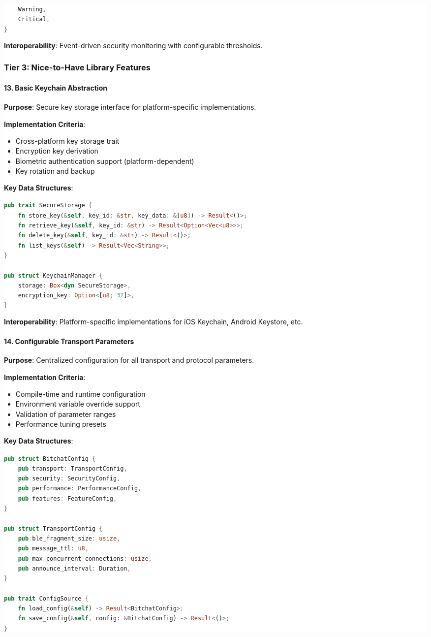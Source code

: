 ```rust
    Warning,
    Critical,
}
```

**Interoperability**: Event-driven security monitoring with configurable thresholds.

### Tier 3: Nice-to-Have Library Features

#### 13. Basic Keychain Abstraction
**Purpose**: Secure key storage interface for platform-specific implementations.

**Implementation Criteria**:
- Cross-platform key storage trait
- Encryption key derivation
- Biometric authentication support (platform-dependent)
- Key rotation and backup

**Key Data Structures**:
```rust
pub trait SecureStorage {
    fn store_key(&self, key_id: &str, key_data: &[u8]) -> Result<()>;
    fn retrieve_key(&self, key_id: &str) -> Result<Option<Vec<u8>>>;
    fn delete_key(&self, key_id: &str) -> Result<()>;
    fn list_keys(&self) -> Result<Vec<String>>;
}

pub struct KeychainManager {
    storage: Box<dyn SecureStorage>,
    encryption_key: Option<[u8; 32]>,
}
```

**Interoperability**: Platform-specific implementations for iOS Keychain, Android Keystore, etc.

#### 14. Configurable Transport Parameters
**Purpose**: Centralized configuration for all transport and protocol parameters.

**Implementation Criteria**:
- Compile-time and runtime configuration
- Environment variable override support
- Validation of parameter ranges
- Performance tuning presets

**Key Data Structures**:
```rust
pub struct BitchatConfig {
    pub transport: TransportConfig,
    pub security: SecurityConfig,
    pub performance: PerformanceConfig,
    pub features: FeatureConfig,
}

pub struct TransportConfig {
    pub ble_fragment_size: usize,
    pub message_ttl: u8,
    pub max_concurrent_connections: usize,
    pub announce_interval: Duration,
}

pub trait ConfigSource {
    fn load_config(&self) -> Result<BitchatConfig>;
    fn save_config(&self, config: &BitchatConfig) -> Result<()>;
}
```
